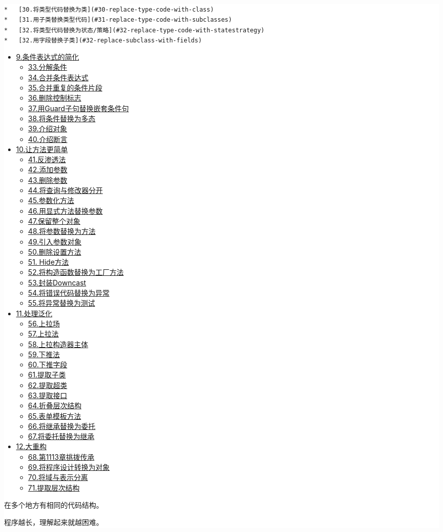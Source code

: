     *   [30.将类型代码替换为类](#30-replace-type-code-with-class)
    *   [31.用子类替换类型代码](#31-replace-type-code-with-subclasses)
    *   [32.将类型代码替换为状态/策略](#32-replace-type-code-with-statestrategy)
    *   [32.用字段替换子类](#32-replace-subclass-with-fields)
*   [9.条件表达式的简化](#9-simplifying-conditional-expressions)
    *   [33.分解条件](#33-decompose-conditional)
    *   [34.合并条件表达式](#34-consolidate-conditional-expression)
    *   [35.合并重复的条件片段](#35-consolidate-duplicate-conditional-fragments)
    *   [36.删除控制标志](#36-remove-control-flag)
    *   [37.用Guard子句替换嵌套条件句](#37-replace-nested-conditional-with-guard-clauses)
    *   [38.将条件替换为多态](#38-replace-conditional-with-polymorphism)
    *   [39.介绍对象](#39-introduce-null-object)
    *   [40.介绍断言](#40-introduce-assertion)
*   [10.让方法更简单](#10-making-method-calls-simpler)
    *   [41.反渗透法](#41-rename-method)
    *   [42.添加参数](#42-add-parameter)
    *   [43.删除参数](#43-remove-parameter)
    *   [44.将查询与修改器分开](#44-separate-query-from-modifier)
    *   [45.参数化方法](#45-parameterize-method)
    *   [46.用显式方法替换参数](#46-replace-parameter-with-explicit-methods)
    *   [47.保留整个对象](#47-preserve-whole-object)
    *   [48.将参数替换为方法](#48-replace-parameter-with-method)
    *   [49.引入参数对象](#49-introduce-parameter-object)
    *   [50.删除设置方法](#50-remove-setting-method)
    *   [51\. Hide方法](#51-hide-method)
    *   [52.将构造函数替换为工厂方法](#52-replace-constructor-with-factory-method)
    *   [53.封装Downcast](#53-encapsulate-downcast)
    *   [54.将错误代码替换为异常](#54-replace-error-code-with-exception)
    *   [55.将异常替换为测试](#55-replace-exception-with-test)
*   [11.处理泛化](#11-dealing-with-generalization)
    *   [56.上拉场](#56-pull-up-field)
    *   [57.上拉法](#57-pull-up-method)
    *   [58.上拉构造器主体](#58-pull-up-constructor-body)
    *   [59.下推法](#59-push-down-method)
    *   [60.下推字段](#60-push-down-field)
    *   [61.提取子类](#61-extract-subclass)
    *   [62.提取超类](#62-extract-superclass)
    *   [63.提取接口](#63-extract-interface)
    *   [64.折叠层次结构](#64-collapse-hierarchy)
    *   [65.表单模板方法](#65-form-template-method)
    *   [66.将继承替换为委托](#66-replace-inheritance-with-delegation)
    *   [67.将委托替换为继承](#67-replace-delegation-with-inheritance)
*   [12.大重构](#12-big-refactorings)
    *   [68.第1113章挑拨传承](#68-tease-apart-inheritance)
    *   [69.将程序设计转换为对象](#69-convert-procedural-design-to-objects)
    *   [70.将域与表示分离](#70-separate-domain-from-presentation)
    *   [71.提取层次结构](#71-extract-hierarchy)

  
在多个地方有相同的代码结构。

  
程序越长，理解起来就越困难。
